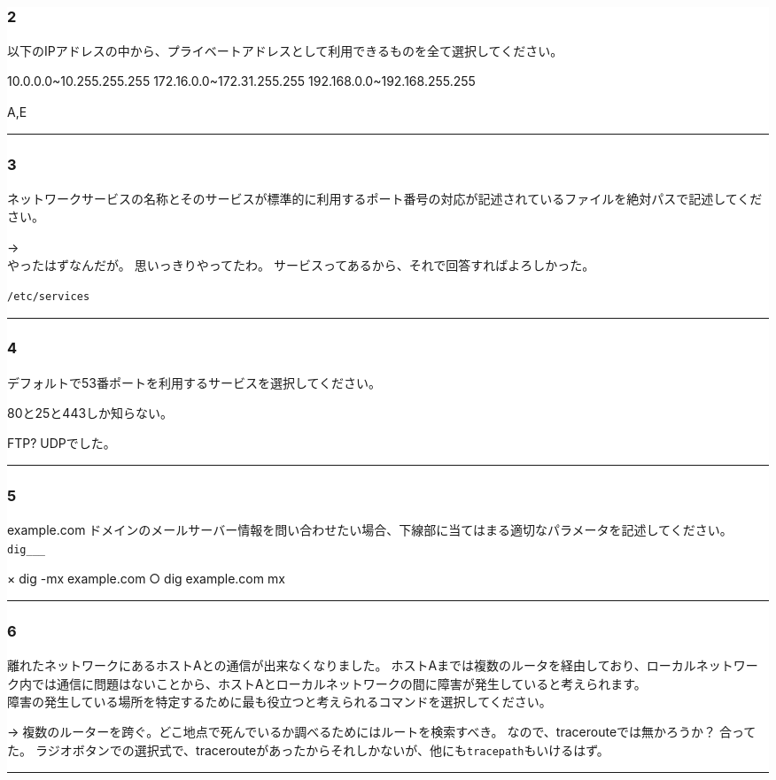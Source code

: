 ### 2

以下のIPアドレスの中から、プライベートアドレスとして利用できるものを全て選択してください。

10.0.0.0~10.255.255.255
172.16.0.0~172.31.255.255
192.168.0.0~192.168.255.255

A,E

---

### 3

ネットワークサービスの名称とそのサービスが標準的に利用するポート番号の対応が記述されているファイルを絶対パスで記述してください。  

→  
やったはずなんだが。
思いっきりやってたわ。
サービスってあるから、それで回答すればよろしかった。

`/etc/services`  

---

### 4

デフォルトで53番ポートを利用するサービスを選択してください。

80と25と443しか知らない。

FTP?
UDPでした。

---

### 5

example.com ドメインのメールサーバー情報を問い合わせたい場合、下線部に当てはまる適切なパラメータを記述してください。  
`dig___`

× dig -mx example.com
○ dig example.com mx

---

### 6

離れたネットワークにあるホストAとの通信が出来なくなりました。
ホストAまでは複数のルータを経由しており、ローカルネットワーク内では通信に問題はないことから、ホストAとローカルネットワークの間に障害が発生していると考えられます。  
障害の発生している場所を特定するために最も役立つと考えられるコマンドを選択してください。

→
複数のルーターを跨ぐ。どこ地点で死んでいるか調べるためにはルートを検索すべき。
なので、tracerouteでは無かろうか？
合ってた。
ラジオボタンでの選択式で、tracerouteがあったからそれしかないが、他にも`tracepath`もいけるはず。

---